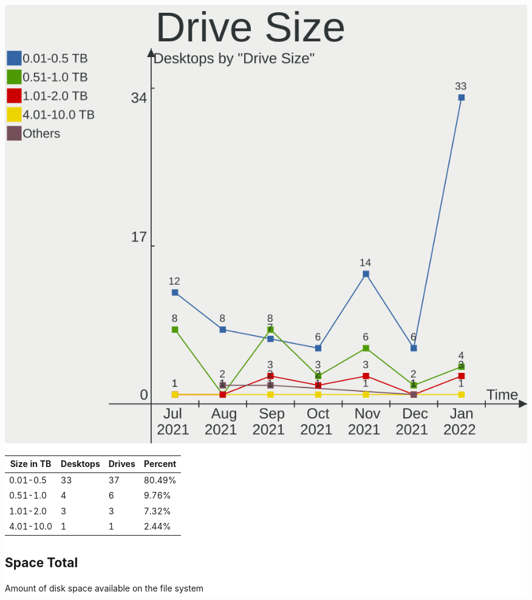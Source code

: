 ![Drive Size](./images/line_chart/drive_size.svg)

| Size in TB | Desktops | Drives | Percent |
|------------|----------|--------|---------|
| 0.01-0.5   | 33       | 37     | 80.49%  |
| 0.51-1.0   | 4        | 6      | 9.76%   |
| 1.01-2.0   | 3        | 3      | 7.32%   |
| 4.01-10.0  | 1        | 1      | 2.44%   |

Space Total
-----------

Amount of disk space available on the file system
